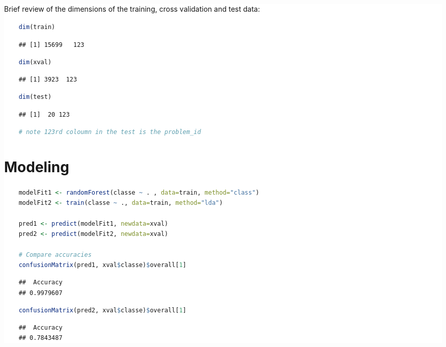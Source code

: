 Brief review of the dimensions of the training, cross validation and test data:


```r
    dim(train)
```

```
    ## [1] 15699   123
```

```r
    dim(xval)
```

```
    ## [1] 3923  123
```

```r
    dim(test)
```

```
    ## [1]  20 123
```

```r
    # note 123rd coloumn in the test is the problem_id
```


# Modeling




```r
    modelFit1 <- randomForest(classe ~ . , data=train, method="class")
    modelFit2 <- train(classe ~ ., data=train, method="lda")
        
    pred1 <- predict(modelFit1, newdata=xval)
    pred2 <- predict(modelFit2, newdata=xval)
    
    # Compare accuracies
    confusionMatrix(pred1, xval$classe)$overall[1]
```

```
    ##  Accuracy 
    ## 0.9979607
```

```r
    confusionMatrix(pred2, xval$classe)$overall[1]
```

```
    ##  Accuracy 
    ## 0.7843487
```

